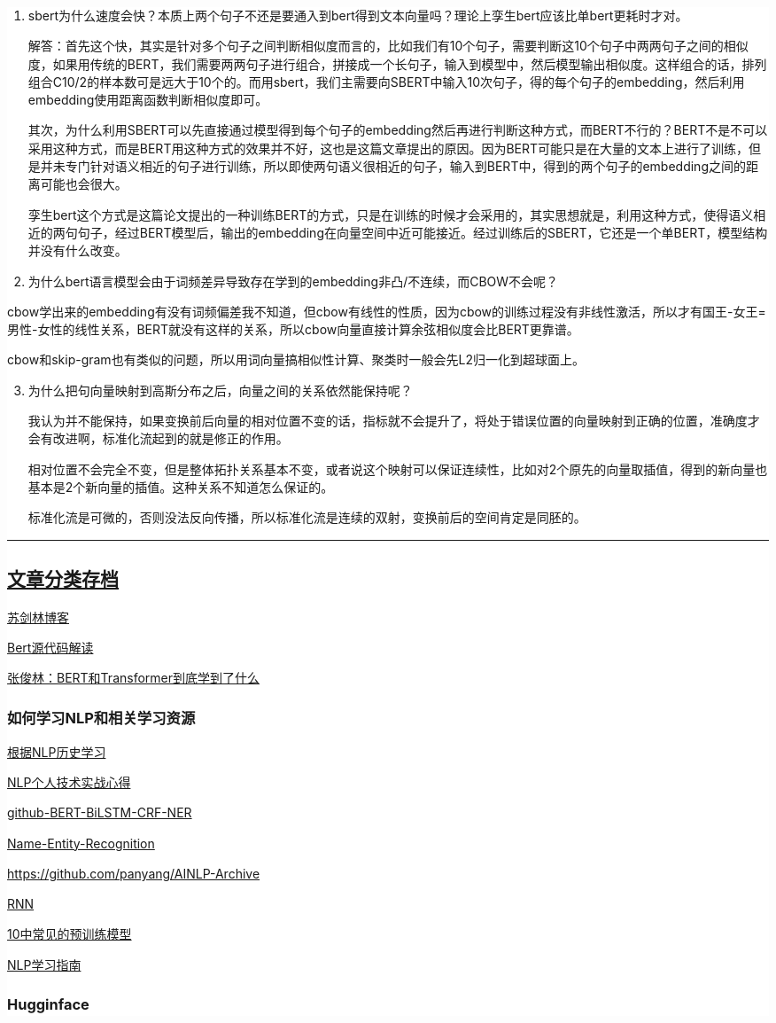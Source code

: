 1. sbert为什么速度会快？本质上两个句子不还是要通入到bert得到文本向量吗？理论上孪生bert应该比单bert更耗时才对。

   解答：首先这个快，其实是针对多个句子之间判断相似度而言的，比如我们有10个句子，需要判断这10个句子中两两句子之间的相似度，如果用传统的BERT，我们需要两两句子进行组合，拼接成一个长句子，输入到模型中，然后模型输出相似度。这样组合的话，排列组合C10/2的样本数可是远大于10个的。而用sbert，我们主需要向SBERT中输入10次句子，得的每个句子的embedding，然后利用embedding使用距离函数判断相似度即可。

   其次，为什么利用SBERT可以先直接通过模型得到每个句子的embedding然后再进行判断这种方式，而BERT不行的？BERT不是不可以采用这种方式，而是BERT用这种方式的效果并不好，这也是这篇文章提出的原因。因为BERT可能只是在大量的文本上进行了训练，但是并未专门针对语义相近的句子进行训练，所以即使两句语义很相近的句子，输入到BERT中，得到的两个句子的embedding之间的距离可能也会很大。

   孪生bert这个方式是这篇论文提出的一种训练BERT的方式，只是在训练的时候才会采用的，其实思想就是，利用这种方式，使得语义相近的两句句子，经过BERT模型后，输出的embedding在向量空间中近可能接近。经过训练后的SBERT，它还是一个单BERT，模型结构并没有什么改变。

2.  为什么bert语言模型会由于词频差异导致存在学到的embedding非凸/不连续，而CBOW不会呢？

   cbow学出来的embedding有没有词频偏差我不知道，但cbow有线性的性质，因为cbow的训练过程没有非线性激活，所以才有国王-女王=男性-女性的线性关系，BERT就没有这样的关系，所以cbow向量直接计算余弦相似度会比BERT更靠谱。

   cbow和skip-gram也有类似的问题，所以用词向量搞相似性计算、聚类时一般会先L2归一化到超球面上。

3. 为什么把句向量映射到高斯分布之后，向量之间的关系依然能保持呢？

   我认为并不能保持，如果变换前后向量的相对位置不变的话，指标就不会提升了，将处于错误位置的向量映射到正确的位置，准确度才会有改进啊，标准化流起到的就是修正的作用。

   相对位置不会完全不变，但是整体拓扑关系基本不变，或者说这个映射可以保证连续性，比如对2个原先的向量取插值，得到的新向量也基本是2个新向量的插值。这种关系不知道怎么保证的。

   标准化流是可微的，否则没法反向传播，所以标准化流是连续的双射，变换前后的空间肯定是同胚的。


---

## [文章分类存档](https://github.com/panyang/AINLP-Archive)

[苏剑林博客](https://kexue.fm/category/Big-Data/31/)

[Bert源代码解读](https://github.com/DA-southampton/Read_Bert_Code)

[张俊林：BERT和Transformer到底学到了什么](https://baijiahao.baidu.com/s?id=1647838632229443719&wfr=spider&for=pc)

### 如何学习NLP和相关学习资源

[根据NLP历史学习](https://www.jianshu.com/u/abfe703a00fe)

[NLP个人技术实战心得](https://www.jianshu.com/u/abfe703a00fe)

[github-BERT-BiLSTM-CRF-NER](https://github.com/macanv/BERT-BiLSTM-CRF-NER)

[Name-Entity-Recognition](https://github.com/FuYanzhe2/Name-Entity-Recognition/tree/master/BERT-BiLSTM-CRF-NER)

https://github.com/panyang/AINLP-Archive

[RNN](https://blog.csdn.net/zhaojc1995/article/details/80572098)

[10中常见的预训练模型](https://zhuanlan.zhihu.com/p/210077100)

[NLP学习指南](https://github.com/leerumor/nlp_tutorial)



### Hugginface
